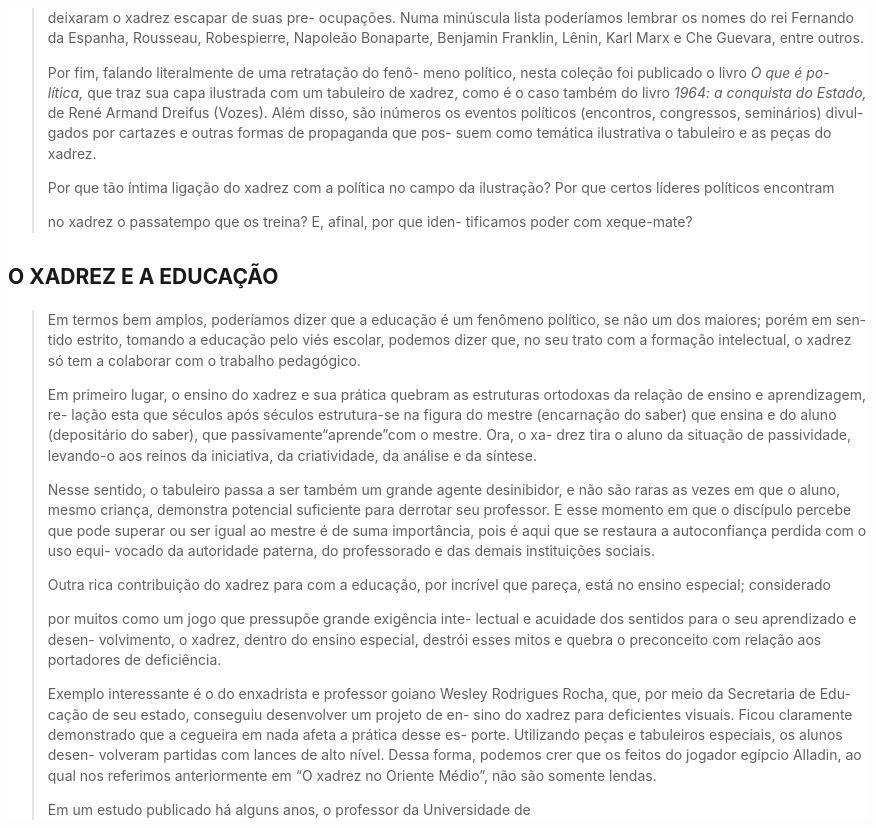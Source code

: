 > deixaram o xadrez escapar de suas pre- ocupações. Numa minúscula lista
> poderíamos lembrar os nomes do rei Fernando da Espanha, Rousseau,
> Robespierre, Napoleão Bonaparte, Benjamin Franklin, Lênin, Karl Marx e
> Che Guevara, entre outros.
>
> Por fim, falando literalmente de uma retratação do fenô- meno
> político, nesta coleção foi publicado o livro *O que é po- lítica,*
> que traz sua capa ilustrada com um tabuleiro de xadrez, como é o caso
> também do livro *1964: a conquista do Estado,* de René Armand Dreifus
> (Vozes). Além disso, são inúmeros os eventos políticos (encontros,
> congressos, seminários) divul- gados por cartazes e outras formas de
> propaganda que pos- suem como temática ilustrativa o tabuleiro e as
> peças do xadrez.
>
> Por que tão íntima ligação do xadrez com a política no campo da
> ilustração? Por que certos líderes políticos encontram
>
> no xadrez o passatempo que os treina? E, afinal, por que iden-
> tificamos poder com xeque-mate?

O XADREZ E A EDUCAÇÃO
---------------------

> Em termos bem amplos, poderíamos dizer que a educação é um fenômeno
> político, se não um dos maiores; porém em sen- tido estrito, tomando a
> educação pelo viés escolar, podemos dizer que, no seu trato com a
> formação intelectual, o xadrez só tem a colaborar com o trabalho
> pedagógico.
>
> Em primeiro lugar, o ensino do xadrez e sua prática quebram as
> estruturas ortodoxas da relação de ensino e aprendizagem, re- lação
> esta que séculos após séculos estrutura-se na figura do mestre
> (encarnação do saber) que ensina e do aluno (depositário do saber),
> que passivamente“aprende”com o mestre. Ora, o xa- drez tira o aluno da
> situação de passividade, levando-o aos reinos da iniciativa, da
> criatividade, da análise e da síntese.
>
> Nesse sentido, o tabuleiro passa a ser também um grande agente
> desinibidor, e não são raras as vezes em que o aluno, mesmo criança,
> demonstra potencial suficiente para derrotar seu professor. E esse
> momento em que o discípulo percebe que pode superar ou ser igual ao
> mestre é de suma importância, pois é aqui que se restaura a
> autoconfiança perdida com o uso equi- vocado da autoridade paterna, do
> professorado e das demais instituições sociais.
>
> Outra rica contribuição do xadrez para com a educação, por incrível
> que pareça, está no ensino especial; considerado
>
> por muitos como um jogo que pressupõe grande exigência inte- lectual e
> acuidade dos sentidos para o seu aprendizado e desen- volvimento, o
> xadrez, dentro do ensino especial, destrói esses mitos e quebra o
> preconceito com relação aos portadores de deficiência.
>
> Exemplo interessante é o do enxadrista e professor goiano Wesley
> Rodrigues Rocha, que, por meio da Secretaria de Edu- cação de seu
> estado, conseguiu desenvolver um projeto de en- sino do xadrez para
> deficientes visuais. Ficou claramente demonstrado que a cegueira em
> nada afeta a prática desse es- porte. Utilizando peças e tabuleiros
> especiais, os alunos desen- volveram partidas com lances de alto
> nível. Dessa forma, podemos crer que os feitos do jogador egípcio
> Alladin, ao qual nos referimos anteriormente em “O xadrez no Oriente
> Médio”, não são somente lendas.
>
> Em um estudo publicado há alguns anos, o professor da Universidade de